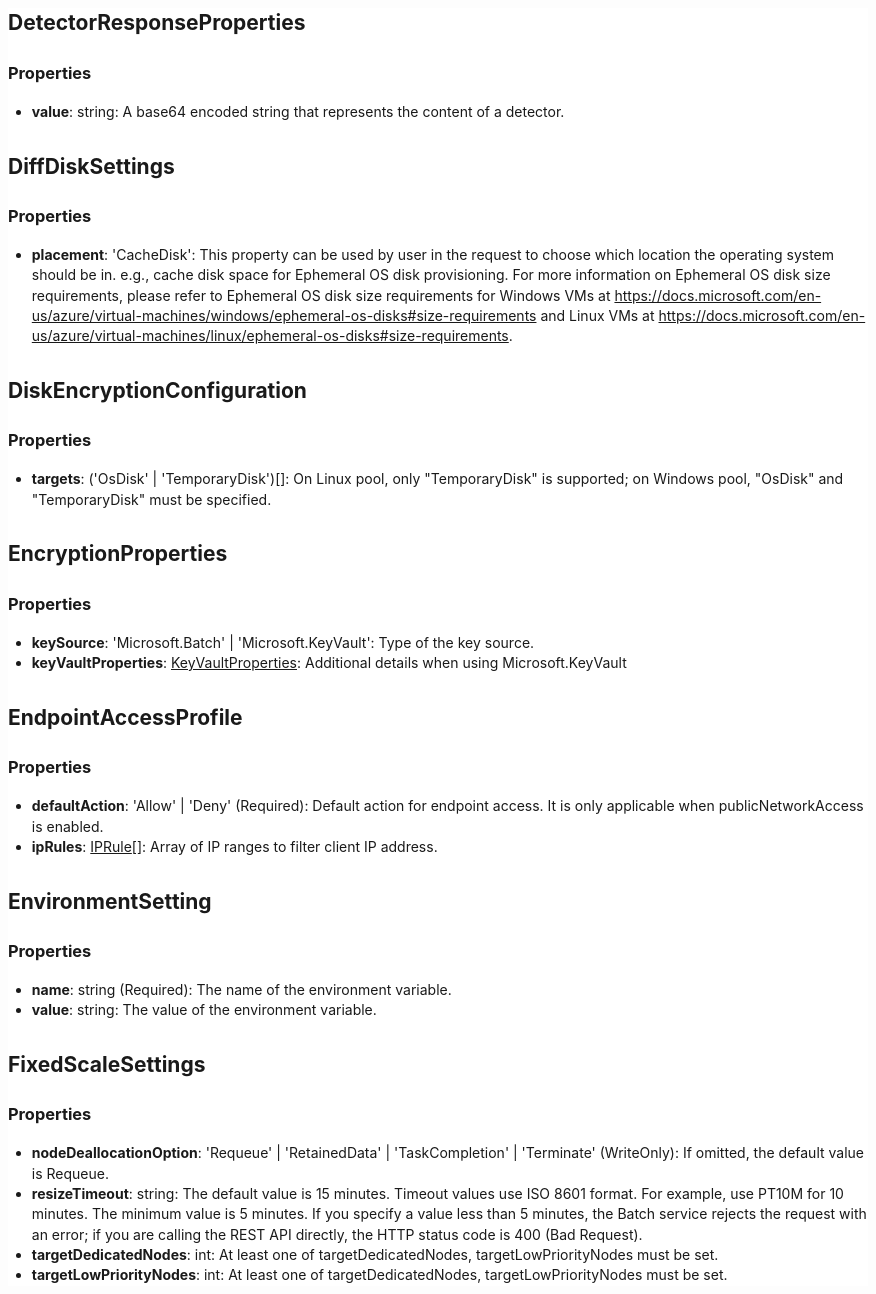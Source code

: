 ## DetectorResponseProperties
### Properties
* **value**: string: A base64 encoded string that represents the content of a detector.

## DiffDiskSettings
### Properties
* **placement**: 'CacheDisk': This property can be used by user in the request to choose which location the operating system should be in. e.g., cache disk space for Ephemeral OS disk provisioning. For more information on Ephemeral OS disk size requirements, please refer to Ephemeral OS disk size requirements for Windows VMs at https://docs.microsoft.com/en-us/azure/virtual-machines/windows/ephemeral-os-disks#size-requirements and Linux VMs at https://docs.microsoft.com/en-us/azure/virtual-machines/linux/ephemeral-os-disks#size-requirements.

## DiskEncryptionConfiguration
### Properties
* **targets**: ('OsDisk' | 'TemporaryDisk')[]: On Linux pool, only "TemporaryDisk" is supported; on Windows pool, "OsDisk" and "TemporaryDisk" must be specified.

## EncryptionProperties
### Properties
* **keySource**: 'Microsoft.Batch' | 'Microsoft.KeyVault': Type of the key source.
* **keyVaultProperties**: [KeyVaultProperties](#keyvaultproperties): Additional details when using Microsoft.KeyVault

## EndpointAccessProfile
### Properties
* **defaultAction**: 'Allow' | 'Deny' (Required): Default action for endpoint access. It is only applicable when publicNetworkAccess is enabled.
* **ipRules**: [IPRule](#iprule)[]: Array of IP ranges to filter client IP address.

## EnvironmentSetting
### Properties
* **name**: string (Required): The name of the environment variable.
* **value**: string: The value of the environment variable.

## FixedScaleSettings
### Properties
* **nodeDeallocationOption**: 'Requeue' | 'RetainedData' | 'TaskCompletion' | 'Terminate' (WriteOnly): If omitted, the default value is Requeue.
* **resizeTimeout**: string: The default value is 15 minutes. Timeout values use ISO 8601 format. For example, use PT10M for 10 minutes. The minimum value is 5 minutes. If you specify a value less than 5 minutes, the Batch service rejects the request with an error; if you are calling the REST API directly, the HTTP status code is 400 (Bad Request).
* **targetDedicatedNodes**: int: At least one of targetDedicatedNodes, targetLowPriorityNodes must be set.
* **targetLowPriorityNodes**: int: At least one of targetDedicatedNodes, targetLowPriorityNodes must be set.
